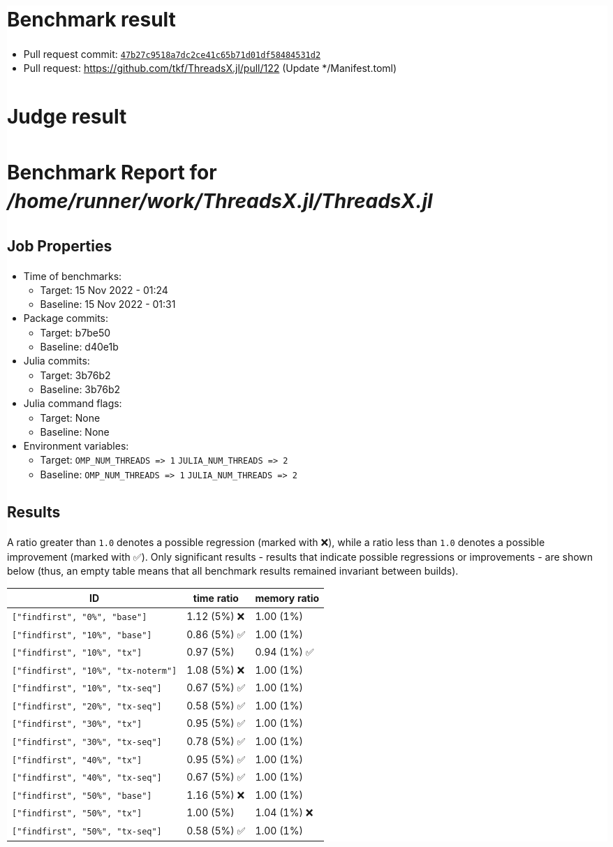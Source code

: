 # Benchmark result

* Pull request commit: [`47b27c9518a7dc2ce41c65b71d01df58484531d2`](https://github.com/tkf/ThreadsX.jl/commit/47b27c9518a7dc2ce41c65b71d01df58484531d2)
* Pull request: <https://github.com/tkf/ThreadsX.jl/pull/122> (Update */Manifest.toml)

# Judge result
# Benchmark Report for */home/runner/work/ThreadsX.jl/ThreadsX.jl*

## Job Properties
* Time of benchmarks:
    - Target: 15 Nov 2022 - 01:24
    - Baseline: 15 Nov 2022 - 01:31
* Package commits:
    - Target: b7be50
    - Baseline: d40e1b
* Julia commits:
    - Target: 3b76b2
    - Baseline: 3b76b2
* Julia command flags:
    - Target: None
    - Baseline: None
* Environment variables:
    - Target: `OMP_NUM_THREADS => 1` `JULIA_NUM_THREADS => 2`
    - Baseline: `OMP_NUM_THREADS => 1` `JULIA_NUM_THREADS => 2`

## Results
A ratio greater than `1.0` denotes a possible regression (marked with :x:), while a ratio less
than `1.0` denotes a possible improvement (marked with :white_check_mark:). Only significant results - results
that indicate possible regressions or improvements - are shown below (thus, an empty table means that all
benchmark results remained invariant between builds).

| ID                                                     | time ratio                   | memory ratio                 |
|--------------------------------------------------------|------------------------------|------------------------------|
| `["findfirst", "0%", "base"]`                          |                1.12 (5%) :x: |                   1.00 (1%)  |
| `["findfirst", "10%", "base"]`                         | 0.86 (5%) :white_check_mark: |                   1.00 (1%)  |
| `["findfirst", "10%", "tx"]`                           |                   0.97 (5%)  | 0.94 (1%) :white_check_mark: |
| `["findfirst", "10%", "tx-noterm"]`                    |                1.08 (5%) :x: |                   1.00 (1%)  |
| `["findfirst", "10%", "tx-seq"]`                       | 0.67 (5%) :white_check_mark: |                   1.00 (1%)  |
| `["findfirst", "20%", "tx-seq"]`                       | 0.58 (5%) :white_check_mark: |                   1.00 (1%)  |
| `["findfirst", "30%", "tx"]`                           | 0.95 (5%) :white_check_mark: |                   1.00 (1%)  |
| `["findfirst", "30%", "tx-seq"]`                       | 0.78 (5%) :white_check_mark: |                   1.00 (1%)  |
| `["findfirst", "40%", "tx"]`                           | 0.95 (5%) :white_check_mark: |                   1.00 (1%)  |
| `["findfirst", "40%", "tx-seq"]`                       | 0.67 (5%) :white_check_mark: |                   1.00 (1%)  |
| `["findfirst", "50%", "base"]`                         |                1.16 (5%) :x: |                   1.00 (1%)  |
| `["findfirst", "50%", "tx"]`                           |                   1.00 (5%)  |                1.04 (1%) :x: |
| `["findfirst", "50%", "tx-seq"]`                       | 0.58 (5%) :white_check_mark: |                   1.00 (1%)  |